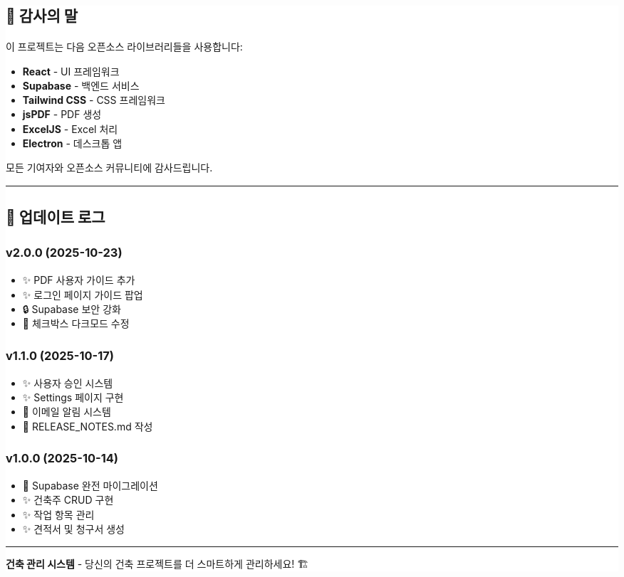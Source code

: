 ## 🙏 감사의 말

이 프로젝트는 다음 오픈소스 라이브러리들을 사용합니다:

- **React** - UI 프레임워크
- **Supabase** - 백엔드 서비스
- **Tailwind CSS** - CSS 프레임워크
- **jsPDF** - PDF 생성
- **ExcelJS** - Excel 처리
- **Electron** - 데스크톱 앱

모든 기여자와 오픈소스 커뮤니티에 감사드립니다.

---

## 📅 업데이트 로그

### v2.0.0 (2025-10-23)
- ✨ PDF 사용자 가이드 추가
- ✨ 로그인 페이지 가이드 팝업
- 🔒 Supabase 보안 강화
- 🐛 체크박스 다크모드 수정

### v1.1.0 (2025-10-17)
- ✨ 사용자 승인 시스템
- ✨ Settings 페이지 구현
- 📧 이메일 알림 시스템
- 📖 RELEASE_NOTES.md 작성

### v1.0.0 (2025-10-14)
- 🚀 Supabase 완전 마이그레이션
- ✨ 건축주 CRUD 구현
- ✨ 작업 항목 관리
- ✨ 견적서 및 청구서 생성

---

**건축 관리 시스템** - 당신의 건축 프로젝트를 더 스마트하게 관리하세요! 🏗️

